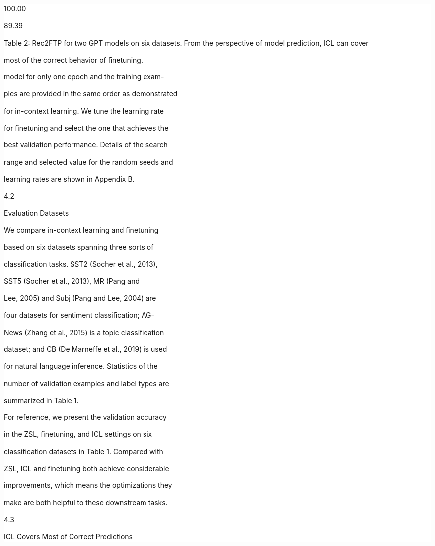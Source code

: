 100.00

89.39

Table 2: Rec2FTP for two GPT models on six datasets. From the perspective of model prediction, ICL can cover

most of the correct behavior of ﬁnetuning.

model for only one epoch and the training exam-

ples are provided in the same order as demonstrated

for in-context learning. We tune the learning rate

for ﬁnetuning and select the one that achieves the

best validation performance. Details of the search

range and selected value for the random seeds and

learning rates are shown in Appendix B.

4.2

Evaluation Datasets

We compare in-context learning and ﬁnetuning

based on six datasets spanning three sorts of

classiﬁcation tasks. SST2 (Socher et al., 2013),

SST5 (Socher et al., 2013), MR (Pang and

Lee, 2005) and Subj (Pang and Lee, 2004) are

four datasets for sentiment classiﬁcation; AG-

News (Zhang et al., 2015) is a topic classiﬁcation

dataset; and CB (De Marneffe et al., 2019) is used

for natural language inference. Statistics of the

number of validation examples and label types are

summarized in Table 1.

For reference, we present the validation accuracy

in the ZSL, ﬁnetuning, and ICL settings on six

classiﬁcation datasets in Table 1. Compared with

ZSL, ICL and ﬁnetuning both achieve considerable

improvements, which means the optimizations they

make are both helpful to these downstream tasks.

4.3

ICL Covers Most of Correct Predictions
